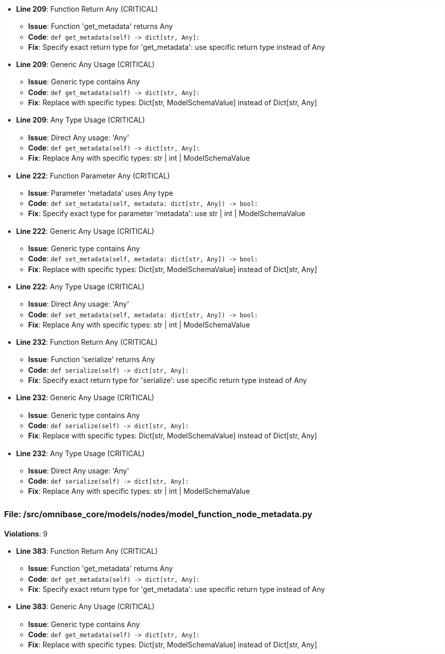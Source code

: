 - **Line 209**: Function Return Any (CRITICAL)
  - **Issue**: Function 'get_metadata' returns Any
  - **Code**: `def get_metadata(self) -> dict[str, Any]:`
  - **Fix**: Specify exact return type for 'get_metadata': use specific return type instead of Any

- **Line 209**: Generic Any Usage (CRITICAL)
  - **Issue**: Generic type contains Any
  - **Code**: `def get_metadata(self) -> dict[str, Any]:`
  - **Fix**: Replace with specific types: Dict[str, ModelSchemaValue] instead of Dict[str, Any]

- **Line 209**: Any Type Usage (CRITICAL)
  - **Issue**: Direct Any usage: 'Any'
  - **Code**: `def get_metadata(self) -> dict[str, Any]:`
  - **Fix**: Replace Any with specific types: str | int | ModelSchemaValue

- **Line 222**: Function Parameter Any (CRITICAL)
  - **Issue**: Parameter 'metadata' uses Any type
  - **Code**: `def set_metadata(self, metadata: dict[str, Any]) -> bool:`
  - **Fix**: Specify exact type for parameter 'metadata': use str | int | ModelSchemaValue

- **Line 222**: Generic Any Usage (CRITICAL)
  - **Issue**: Generic type contains Any
  - **Code**: `def set_metadata(self, metadata: dict[str, Any]) -> bool:`
  - **Fix**: Replace with specific types: Dict[str, ModelSchemaValue] instead of Dict[str, Any]

- **Line 222**: Any Type Usage (CRITICAL)
  - **Issue**: Direct Any usage: 'Any'
  - **Code**: `def set_metadata(self, metadata: dict[str, Any]) -> bool:`
  - **Fix**: Replace Any with specific types: str | int | ModelSchemaValue

- **Line 232**: Function Return Any (CRITICAL)
  - **Issue**: Function 'serialize' returns Any
  - **Code**: `def serialize(self) -> dict[str, Any]:`
  - **Fix**: Specify exact return type for 'serialize': use specific return type instead of Any

- **Line 232**: Generic Any Usage (CRITICAL)
  - **Issue**: Generic type contains Any
  - **Code**: `def serialize(self) -> dict[str, Any]:`
  - **Fix**: Replace with specific types: Dict[str, ModelSchemaValue] instead of Dict[str, Any]

- **Line 232**: Any Type Usage (CRITICAL)
  - **Issue**: Direct Any usage: 'Any'
  - **Code**: `def serialize(self) -> dict[str, Any]:`
  - **Fix**: Replace Any with specific types: str | int | ModelSchemaValue

### File: /src/omnibase_core/models/nodes/model_function_node_metadata.py
**Violations**: 9

- **Line 383**: Function Return Any (CRITICAL)
  - **Issue**: Function 'get_metadata' returns Any
  - **Code**: `def get_metadata(self) -> dict[str, Any]:`
  - **Fix**: Specify exact return type for 'get_metadata': use specific return type instead of Any

- **Line 383**: Generic Any Usage (CRITICAL)
  - **Issue**: Generic type contains Any
  - **Code**: `def get_metadata(self) -> dict[str, Any]:`
  - **Fix**: Replace with specific types: Dict[str, ModelSchemaValue] instead of Dict[str, Any]
